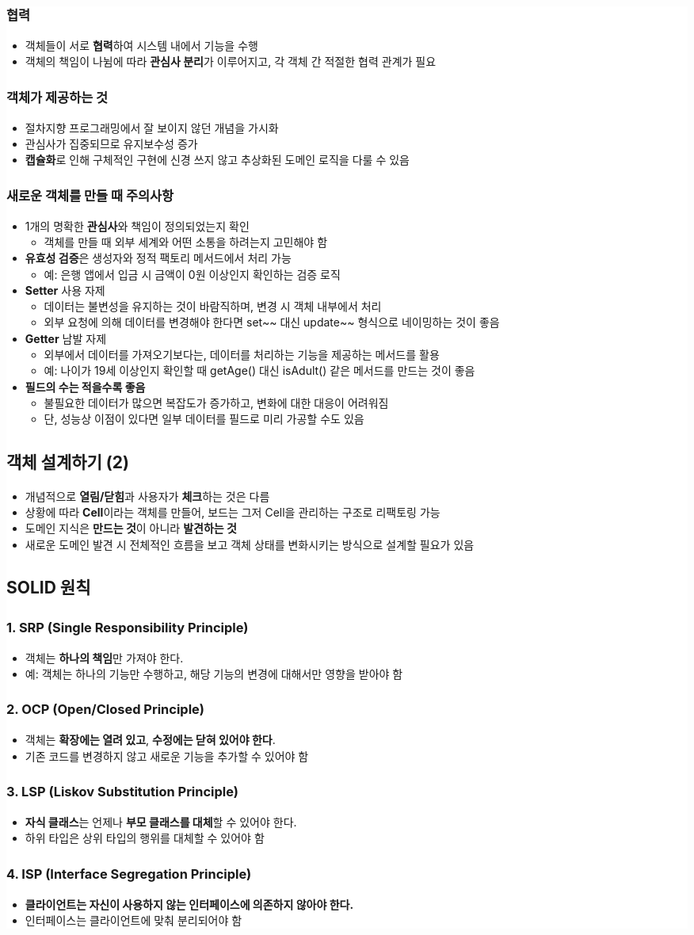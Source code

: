 ### 협력
- 객체들이 서로 **협력**하여 시스템 내에서 기능을 수행
- 객체의 책임이 나뉨에 따라 **관심사 분리**가 이루어지고, 각 객체 간 적절한 협력 관계가 필요

### 객체가 제공하는 것
- 절차지향 프로그래밍에서 잘 보이지 않던 개념을 가시화
- 관심사가 집중되므로 유지보수성 증가
- **캡슐화**로 인해 구체적인 구현에 신경 쓰지 않고 추상화된 도메인 로직을 다룰 수 있음

### 새로운 객체를 만들 때 주의사항
- 1개의 명확한 **관심사**와 책임이 정의되었는지 확인
  - 객체를 만들 때 외부 세계와 어떤 소통을 하려는지 고민해야 함
- **유효성 검증**은 생성자와 정적 팩토리 메서드에서 처리 가능
  - 예: 은행 앱에서 입금 시 금액이 0원 이상인지 확인하는 검증 로직
- **Setter** 사용 자제
  - 데이터는 불변성을 유지하는 것이 바람직하며, 변경 시 객체 내부에서 처리
  - 외부 요청에 의해 데이터를 변경해야 한다면 set~~ 대신 update~~ 형식으로 네이밍하는 것이 좋음
- **Getter** 남발 자제
  - 외부에서 데이터를 가져오기보다는, 데이터를 처리하는 기능을 제공하는 메서드를 활용
  - 예: 나이가 19세 이상인지 확인할 때 getAge() 대신 isAdult() 같은 메서드를 만드는 것이 좋음
- **필드의 수는 적을수록 좋음**
  - 불필요한 데이터가 많으면 복잡도가 증가하고, 변화에 대한 대응이 어려워짐
  - 단, 성능상 이점이 있다면 일부 데이터를 필드로 미리 가공할 수도 있음

## 객체 설계하기 (2)

- 개념적으로 **열림/닫힘**과 사용자가 **체크**하는 것은 다름
- 상황에 따라 **Cell**이라는 객체를 만들어, 보드는 그저 Cell을 관리하는 구조로 리팩토링 가능
- 도메인 지식은 **만드는 것**이 아니라 **발견하는 것**
- 새로운 도메인 발견 시 전체적인 흐름을 보고 객체 상태를 변화시키는 방식으로 설계할 필요가 있음

## SOLID 원칙

### 1. SRP (Single Responsibility Principle)
- 객체는 **하나의 책임**만 가져야 한다.
- 예: 객체는 하나의 기능만 수행하고, 해당 기능의 변경에 대해서만 영향을 받아야 함

### 2. OCP (Open/Closed Principle)
- 객체는 **확장에는 열려 있고**, **수정에는 닫혀 있어야 한다**.
- 기존 코드를 변경하지 않고 새로운 기능을 추가할 수 있어야 함

### 3. LSP (Liskov Substitution Principle)
- **자식 클래스**는 언제나 **부모 클래스를 대체**할 수 있어야 한다.
- 하위 타입은 상위 타입의 행위를 대체할 수 있어야 함

### 4. ISP (Interface Segregation Principle)
- **클라이언트는 자신이 사용하지 않는 인터페이스에 의존하지 않아야 한다.**
- 인터페이스는 클라이언트에 맞춰 분리되어야 함
